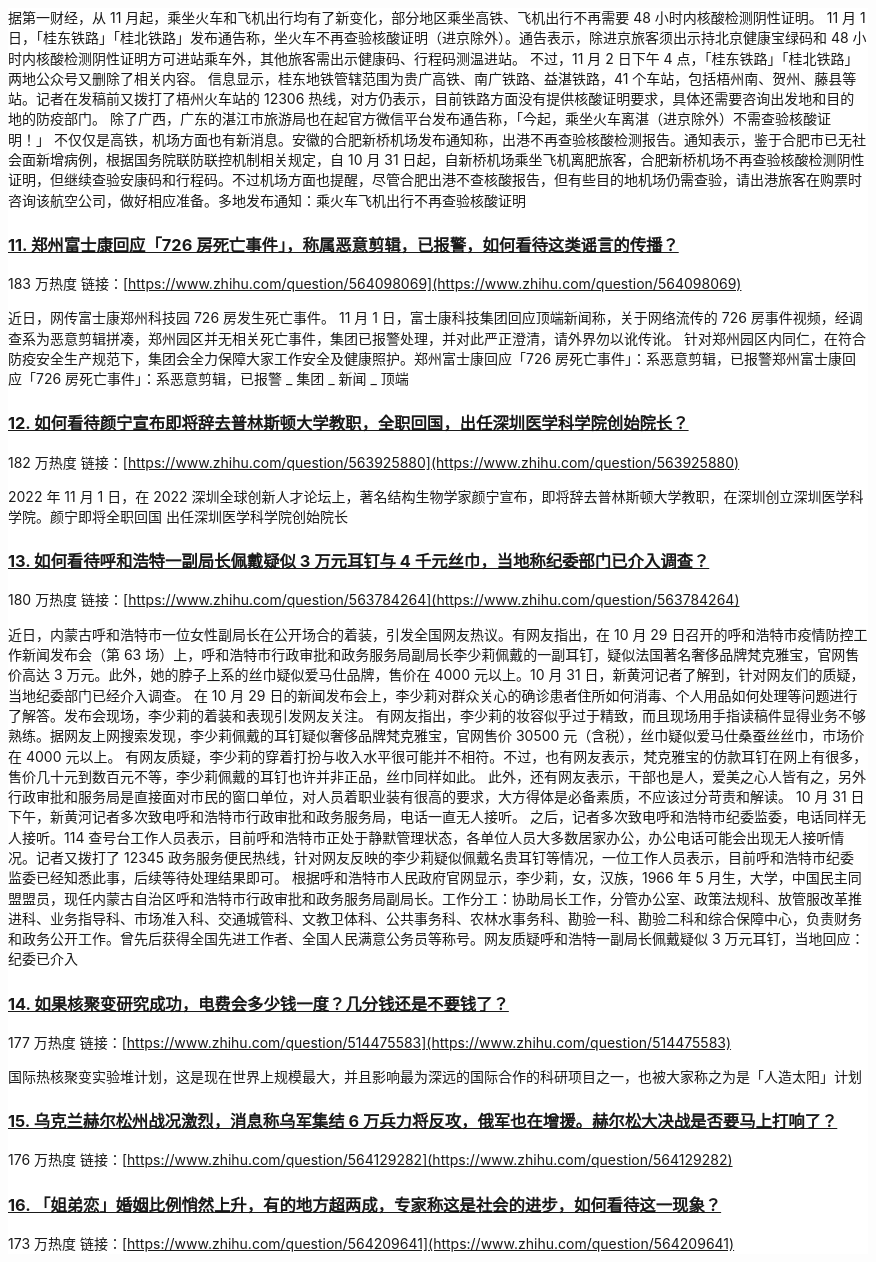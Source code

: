 据第一财经，从 11 月起，乘坐火车和飞机出行均有了新变化，部分地区乘坐高铁、飞机出行不再需要 48 小时内核酸检测阴性证明。 11 月 1 日，「桂东铁路」「桂北铁路」发布通告称，坐火车不再查验核酸证明（进京除外）。通告表示，除进京旅客须出示持北京健康宝绿码和 48 小时内核酸检测阴性证明方可进站乘车外，其他旅客需出示健康码、行程码测温进站。 不过，11 月 2 日下午 4 点，「桂东铁路」「桂北铁路」两地公众号又删除了相关内容。 信息显示，桂东地铁管辖范围为贵广高铁、南广铁路、益湛铁路，41 个车站，包括梧州南、贺州、藤县等站。记者在发稿前又拨打了梧州火车站的 12306 热线，对方仍表示，目前铁路方面没有提供核酸证明要求，具体还需要咨询出发地和目的地的防疫部门。 除了广西，广东的湛江市旅游局也在起官方微信平台发布通告称，「今起，乘坐火车离湛（进京除外）不需查验核酸证明！」 不仅仅是高铁，机场方面也有新消息。安徽的合肥新桥机场发布通知称，出港不再查验核酸检测报告。通知表示，鉴于合肥市已无社会面新增病例，根据国务院联防联控机制相关规定，自 10 月 31 日起，自新桥机场乘坐飞机离肥旅客，合肥新桥机场不再查验核酸检测阴性证明，但继续查验安康码和行程码。不过机场方面也提醒，尽管合肥出港不查核酸报告，但有些目的地机场仍需查验，请出港旅客在购票时咨询该航空公司，做好相应准备。多地发布通知：乘火车飞机出行不再查验核酸证明

### [11. 郑州富士康回应「726 房死亡事件」，称属恶意剪辑，已报警，如何看待这类谣言的传播？](https://www.zhihu.com/question/564098069)
183 万热度 链接：[https://www.zhihu.com/question/564098069](https://www.zhihu.com/question/564098069)

近日，网传富士康郑州科技园 726 房发生死亡事件。 11 月 1 日，富士康科技集团回应顶端新闻称，关于网络流传的 726 房事件视频，经调查系为恶意剪辑拼凑，郑州园区并无相关死亡事件，集团已报警处理，并对此严正澄清，请外界勿以讹传讹。 针对郑州园区内同仁，在符合防疫安全生产规范下，集团会全力保障大家工作安全及健康照护。郑州富士康回应「726 房死亡事件」：系恶意剪辑，已报警郑州富士康回应「726 房死亡事件」：系恶意剪辑，已报警 _ 集团 _ 新闻 _ 顶端

### [12. 如何看待颜宁宣布即将辞去普林斯顿大学教职，全职回国，出任深圳医学科学院创始院长？](https://www.zhihu.com/question/563925880)
182 万热度 链接：[https://www.zhihu.com/question/563925880](https://www.zhihu.com/question/563925880)

2022 年 11 月 1 日，在 2022 深圳全球创新人才论坛上，著名结构生物学家颜宁宣布，即将辞去普林斯顿大学教职，在深圳创立深圳医学科学院。颜宁即将全职回国 出任深圳医学科学院创始院长

### [13. 如何看待呼和浩特一副局长佩戴疑似 3 万元耳钉与 4 千元丝巾，当地称纪委部门已介入调查？](https://www.zhihu.com/question/563784264)
180 万热度 链接：[https://www.zhihu.com/question/563784264](https://www.zhihu.com/question/563784264)

近日，内蒙古呼和浩特市一位女性副局长在公开场合的着装，引发全国网友热议。有网友指出，在 10 月 29 日召开的呼和浩特市疫情防控工作新闻发布会（第 63 场）上，呼和浩特市行政审批和政务服务局副局长李少莉佩戴的一副耳钉，疑似法国著名奢侈品牌梵克雅宝，官网售价高达 3 万元。此外，她的脖子上系的丝巾疑似爱马仕品牌，售价在 4000 元以上。10 月 31 日，新黄河记者了解到，针对网友们的质疑，当地纪委部门已经介入调查。 在 10 月 29 日的新闻发布会上，李少莉对群众关心的确诊患者住所如何消毒、个人用品如何处理等问题进行了解答。发布会现场，李少莉的着装和表现引发网友关注。 有网友指出，李少莉的妆容似乎过于精致，而且现场用手指读稿件显得业务不够熟练。据网友上网搜索发现，李少莉佩戴的耳钉疑似奢侈品牌梵克雅宝，官网售价 30500 元（含税），丝巾疑似爱马仕桑蚕丝丝巾，市场价在 4000 元以上。 有网友质疑，李少莉的穿着打扮与收入水平很可能并不相符。不过，也有网友表示，梵克雅宝的仿款耳钉在网上有很多，售价几十元到数百元不等，李少莉佩戴的耳钉也许并非正品，丝巾同样如此。 此外，还有网友表示，干部也是人，爱美之心人皆有之，另外行政审批和服务局是直接面对市民的窗口单位，对人员着职业装有很高的要求，大方得体是必备素质，不应该过分苛责和解读。 10 月 31 日下午，新黄河记者多次致电呼和浩特市行政审批和政务服务局，电话一直无人接听。 之后，记者多次致电呼和浩特市纪委监委，电话同样无人接听。114 查号台工作人员表示，目前呼和浩特市正处于静默管理状态，各单位人员大多数居家办公，办公电话可能会出现无人接听情况。记者又拨打了 12345 政务服务便民热线，针对网友反映的李少莉疑似佩戴名贵耳钉等情况，一位工作人员表示，目前呼和浩特市纪委监委已经知悉此事，后续等待处理结果即可。 根据呼和浩特市人民政府官网显示，李少莉，女，汉族，1966 年 5 月生，大学，中国民主同盟盟员，现任内蒙古自治区呼和浩特市行政审批和政务服务局副局长。工作分工：协助局长工作，分管办公室、政策法规科、放管服改革推进科、业务指导科、市场准入科、交通城管科、文教卫体科、公共事务科、农林水事务科、勘验一科、勘验二科和综合保障中心，负责财务和政务公开工作。曾先后获得全国先进工作者、全国人民满意公务员等称号。网友质疑呼和浩特一副局长佩戴疑似 3 万元耳钉，当地回应：纪委已介入

### [14. 如果核聚变研究成功，电费会多少钱一度？几分钱还是不要钱了？](https://www.zhihu.com/question/514475583)
177 万热度 链接：[https://www.zhihu.com/question/514475583](https://www.zhihu.com/question/514475583)

国际热核聚变实验堆计划，这是现在世界上规模最大，并且影响最为深远的国际合作的科研项目之一，也被大家称之为是「人造太阳」计划

### [15. 乌克兰赫尔松州战况激烈，消息称乌军集结 6 万兵力将反攻，俄军也在增援。赫尔松大决战是否要马上打响了？](https://www.zhihu.com/question/564129282)
176 万热度 链接：[https://www.zhihu.com/question/564129282](https://www.zhihu.com/question/564129282)



### [16. 「姐弟恋」婚姻比例悄然上升，有的地方超两成，专家称这是社会的进步，如何看待这一现象？](https://www.zhihu.com/question/564209641)
173 万热度 链接：[https://www.zhihu.com/question/564209641](https://www.zhihu.com/question/564209641)
